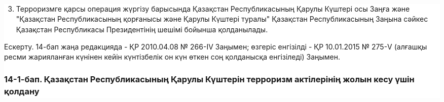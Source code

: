 3. Терроризмге қарсы операция жүргізу барысында Қазақстан Республикасының Қарулы Күштері осы Заңға және "Қазақстан Республикасының қорғанысы және Қарулы Күштері туралы" Қазақстан Республикасының Заңына сәйкес Қазақстан Республикасы Президентінің шешімі бойынша қолданылады.

Ескерту. 14-бап жаңа редакцияда - ҚР 2010.04.08 № 266-IV Заңымен; өзгеріс енгізілді - ҚР 10.01.2015 № 275-V (алғашқы ресми жарияланған күнінен кейiн күнтiзбелiк он күн өткен соң қолданысқа енгiзiледi) Заңымен.

### 14-1-бап. Қазақстан Республикасының Қарулы Күштерін терроризм актілерінің жолын кесу үшін қолдану

